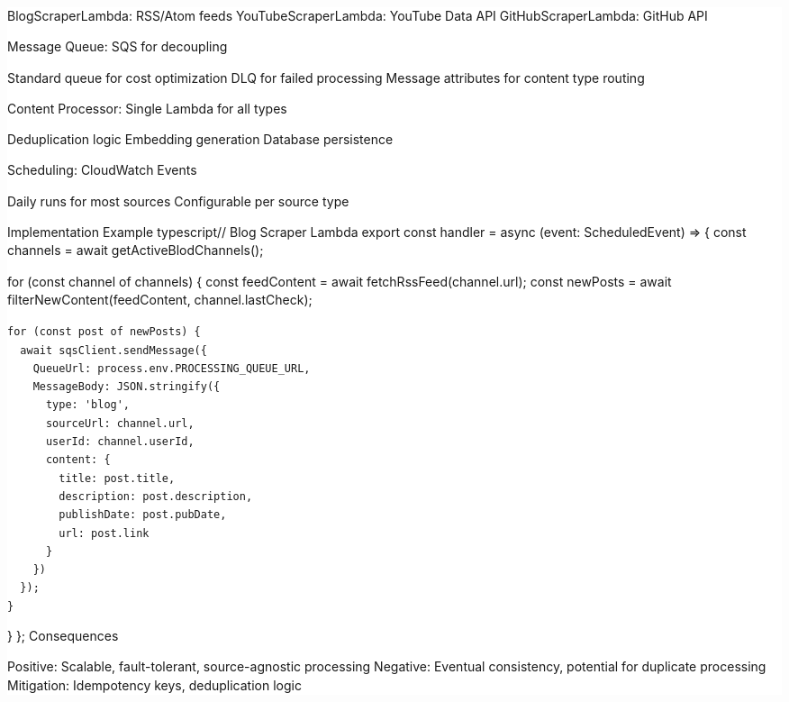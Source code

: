 BlogScraperLambda: RSS/Atom feeds
YouTubeScraperLambda: YouTube Data API
GitHubScraperLambda: GitHub API


Message Queue: SQS for decoupling

Standard queue for cost optimization
DLQ for failed processing
Message attributes for content type routing


Content Processor: Single Lambda for all types

Deduplication logic
Embedding generation
Database persistence


Scheduling: CloudWatch Events

Daily runs for most sources
Configurable per source type



Implementation Example
typescript// Blog Scraper Lambda
export const handler = async (event: ScheduledEvent) => {
  const channels = await getActiveBlodChannels();
  
  for (const channel of channels) {
    const feedContent = await fetchRssFeed(channel.url);
    const newPosts = await filterNewContent(feedContent, channel.lastCheck);
    
    for (const post of newPosts) {
      await sqsClient.sendMessage({
        QueueUrl: process.env.PROCESSING_QUEUE_URL,
        MessageBody: JSON.stringify({
          type: 'blog',
          sourceUrl: channel.url,
          userId: channel.userId,
          content: {
            title: post.title,
            description: post.description,
            publishDate: post.pubDate,
            url: post.link
          }
        })
      });
    }
  }
};
Consequences

Positive: Scalable, fault-tolerant, source-agnostic processing
Negative: Eventual consistency, potential for duplicate processing
Mitigation: Idempotency keys, deduplication logic
